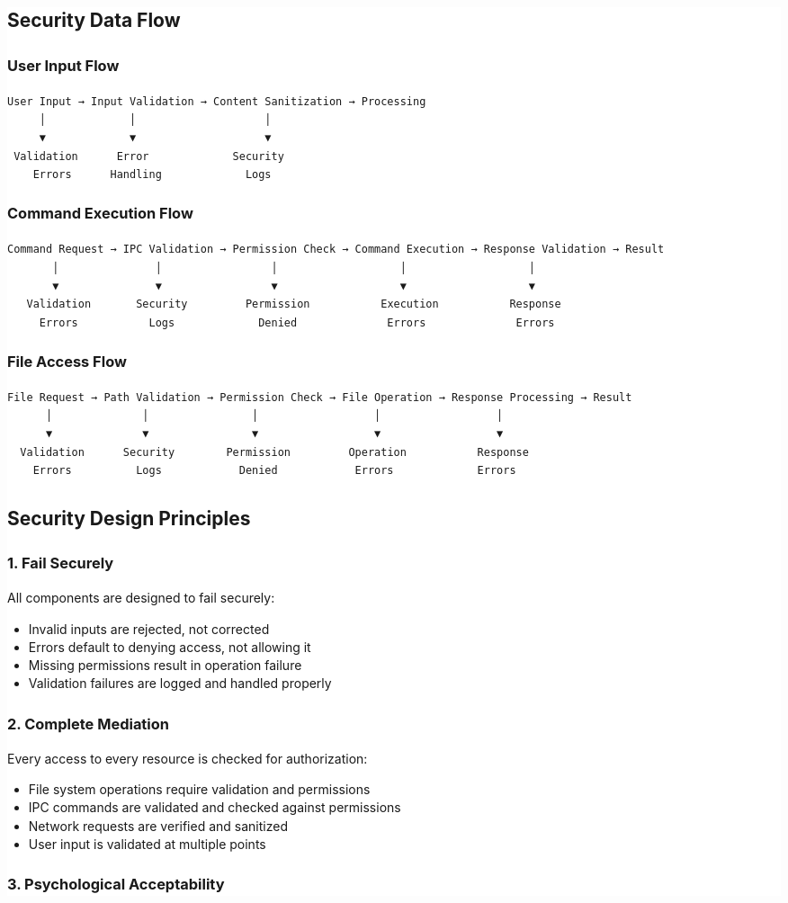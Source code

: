 ## Security Data Flow

### User Input Flow

```
User Input → Input Validation → Content Sanitization → Processing
     │             │                    │
     ▼             ▼                    ▼
 Validation      Error             Security
    Errors      Handling             Logs
```

### Command Execution Flow

```
Command Request → IPC Validation → Permission Check → Command Execution → Response Validation → Result
       │               │                 │                   │                   │
       ▼               ▼                 ▼                   ▼                   ▼
   Validation       Security         Permission           Execution           Response
     Errors           Logs             Denied              Errors              Errors
```

### File Access Flow

```
File Request → Path Validation → Permission Check → File Operation → Response Processing → Result
      │              │                │                  │                  │
      ▼              ▼                ▼                  ▼                  ▼
  Validation      Security        Permission         Operation           Response
    Errors          Logs            Denied            Errors             Errors
```

## Security Design Principles

### 1. Fail Securely

All components are designed to fail securely:
- Invalid inputs are rejected, not corrected
- Errors default to denying access, not allowing it
- Missing permissions result in operation failure
- Validation failures are logged and handled properly

### 2. Complete Mediation

Every access to every resource is checked for authorization:
- File system operations require validation and permissions
- IPC commands are validated and checked against permissions
- Network requests are verified and sanitized
- User input is validated at multiple points

### 3. Psychological Acceptability
